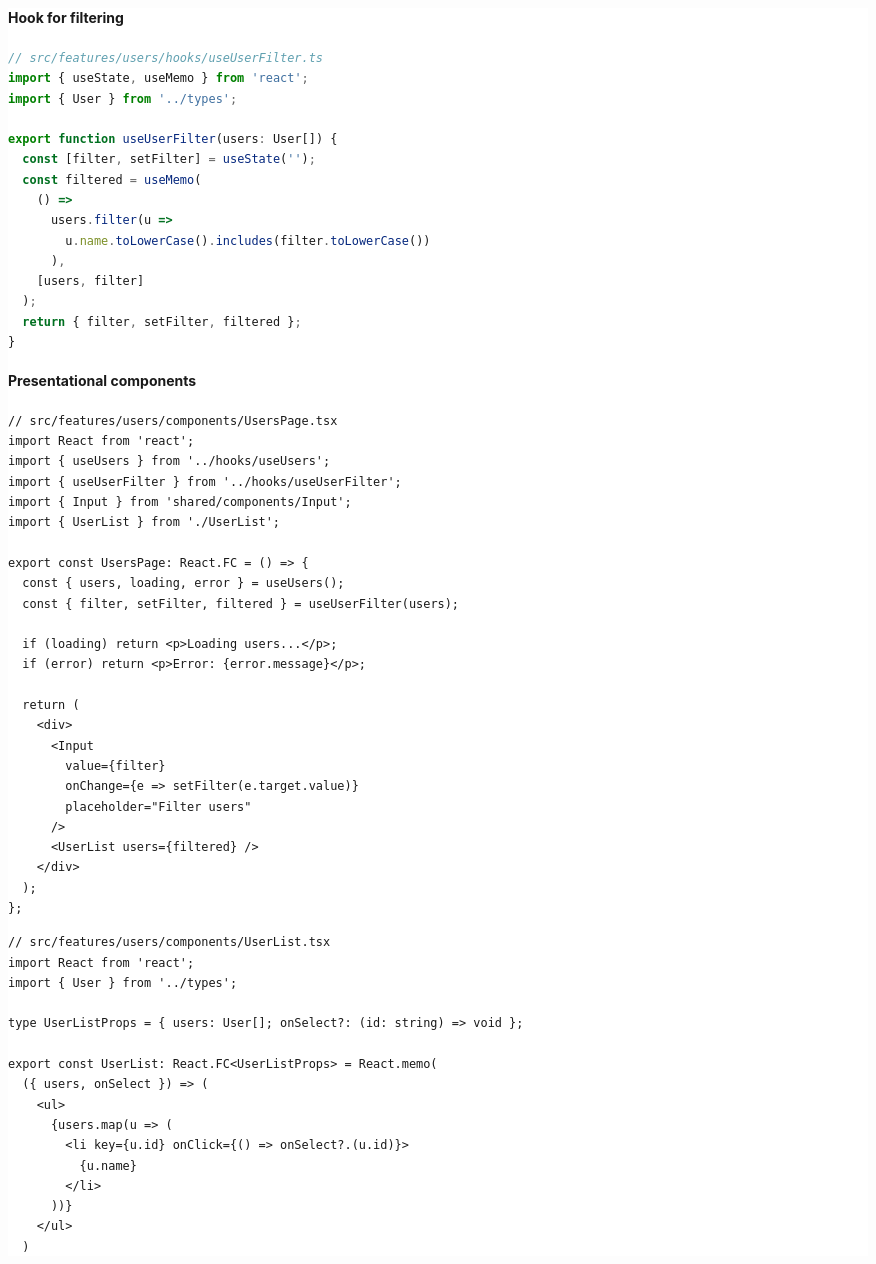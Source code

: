 #### Hook for filtering
```ts
// src/features/users/hooks/useUserFilter.ts
import { useState, useMemo } from 'react';
import { User } from '../types';

export function useUserFilter(users: User[]) {
  const [filter, setFilter] = useState('');
  const filtered = useMemo(
    () =>
      users.filter(u =>
        u.name.toLowerCase().includes(filter.toLowerCase())
      ),
    [users, filter]
  );
  return { filter, setFilter, filtered };
}
```

#### Presentational components
```tsx
// src/features/users/components/UsersPage.tsx
import React from 'react';
import { useUsers } from '../hooks/useUsers';
import { useUserFilter } from '../hooks/useUserFilter';
import { Input } from 'shared/components/Input';
import { UserList } from './UserList';

export const UsersPage: React.FC = () => {
  const { users, loading, error } = useUsers();
  const { filter, setFilter, filtered } = useUserFilter(users);

  if (loading) return <p>Loading users...</p>;
  if (error) return <p>Error: {error.message}</p>;

  return (
    <div>
      <Input
        value={filter}
        onChange={e => setFilter(e.target.value)}
        placeholder="Filter users"
      />
      <UserList users={filtered} />
    </div>
  );
};
```
```tsx
// src/features/users/components/UserList.tsx
import React from 'react';
import { User } from '../types';

type UserListProps = { users: User[]; onSelect?: (id: string) => void };

export const UserList: React.FC<UserListProps> = React.memo(
  ({ users, onSelect }) => (
    <ul>
      {users.map(u => (
        <li key={u.id} onClick={() => onSelect?.(u.id)}>
          {u.name}
        </li>
      ))}
    </ul>
  )
```
